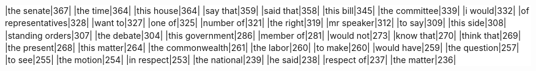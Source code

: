 |the senate|367|
|the time|364|
|this house|364|
|say that|359|
|said that|358|
|this bill|345|
|the committee|339|
|i would|332|
|of representatives|328|
|want to|327|
|one of|325|
|number of|321|
|the right|319|
|mr speaker|312|
|to say|309|
|this side|308|
|standing orders|307|
|the debate|304|
|this government|286|
|member of|281|
|would not|273|
|know that|270|
|think that|269|
|the present|268|
|this matter|264|
|the commonwealth|261|
|the labor|260|
|to make|260|
|would have|259|
|the question|257|
|to see|255|
|the motion|254|
|in respect|253|
|the national|239|
|he said|238|
|respect of|237|
|the matter|236|